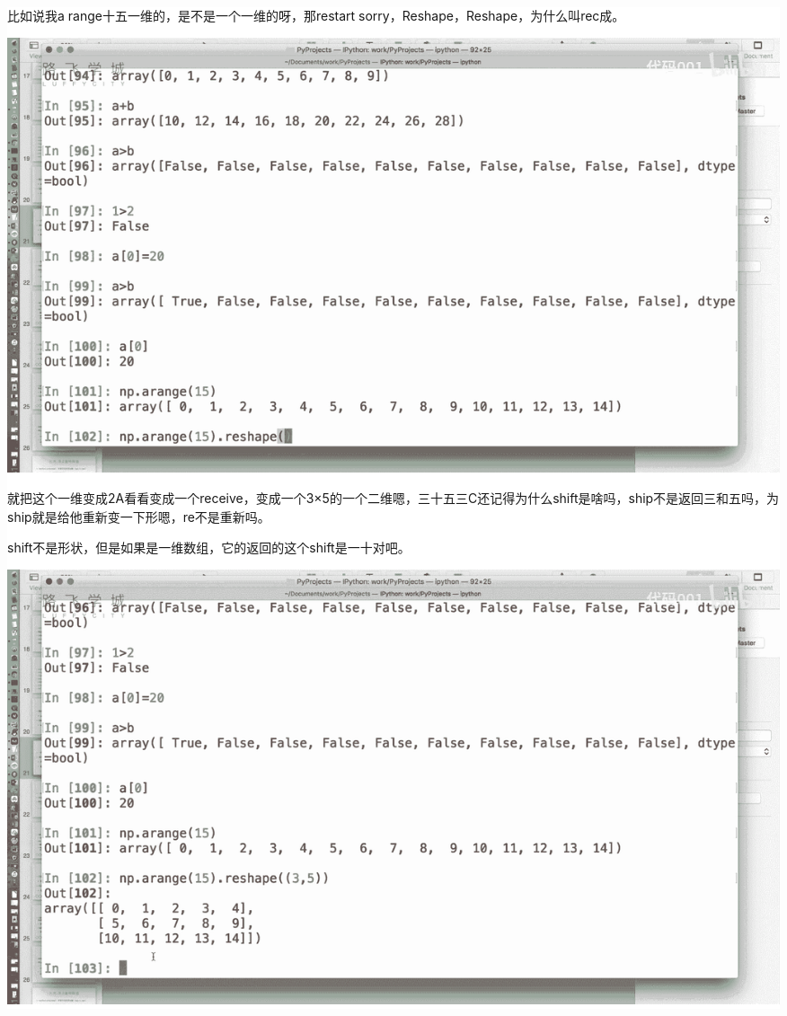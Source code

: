 比如说我a range十五一维的，是不是一个一维的呀，那restart sorry，Reshape，Reshape，为什么叫rec成。



![](img/a78eb34739c47dc8a2ba8379f5de0890_31.png)

就把这个一维变成2A看看变成一个receive，变成一个3×5的一个二维嗯，三十五三C还记得为什么shift是啥吗，ship不是返回三和五吗，为ship就是给他重新变一下形嗯，re不是重新吗。

shift不是形状，但是如果是一维数组，它的返回的这个shift是一十对吧。

![](img/a78eb34739c47dc8a2ba8379f5de0890_33.png)
